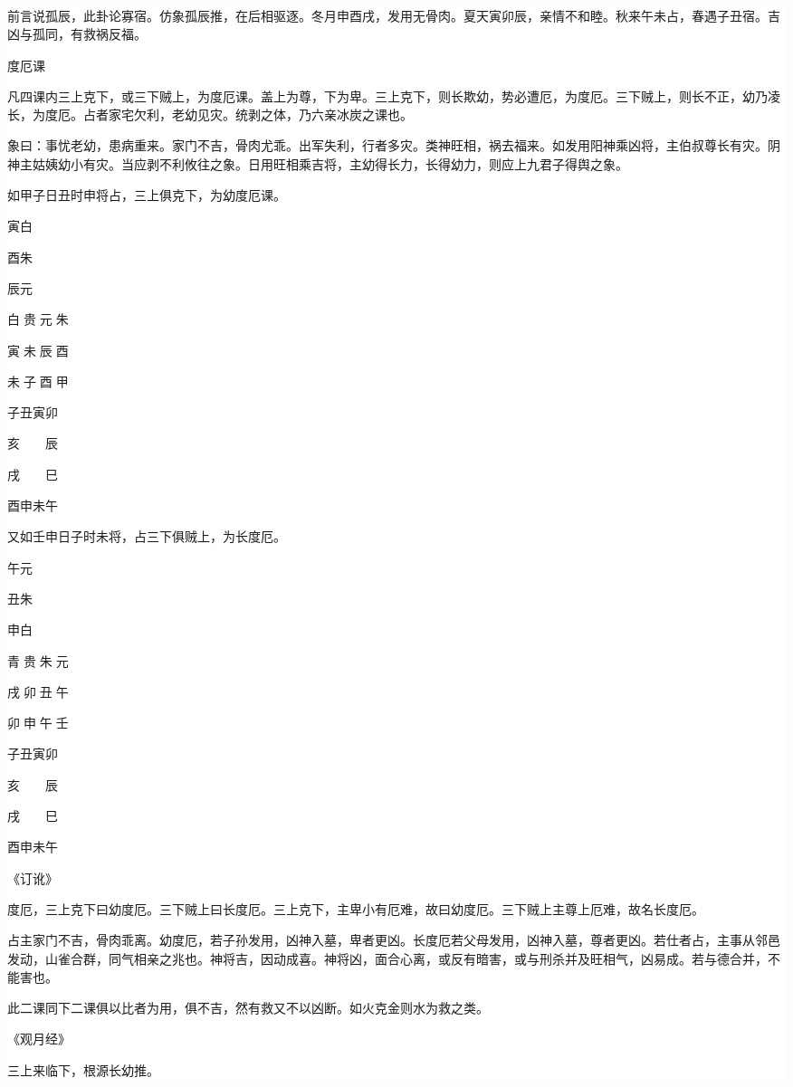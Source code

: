 前言说孤辰，此卦论寡宿。仿象孤辰推，在后相驱逐。冬月申酉戌，发用无骨肉。夏天寅卯辰，亲情不和睦。秋来午未占，春遇子丑宿。吉凶与孤同，有救祸反福。

度厄课

凡四课内三上克下，或三下贼上，为度厄课。盖上为尊，下为卑。三上克下，则长欺幼，势必遭厄，为度厄。三下贼上，则长不正，幼乃凌长，为度厄。占者家宅欠利，老幼见灾。统剥之体，乃六亲冰炭之课也。

象曰：事忧老幼，患病重来。家门不吉，骨肉尤乖。出军失利，行者多灾。类神旺相，祸去福来。如发用阳神乘凶将，主伯叔尊长有灾。阴神主姑姨幼小有灾。当应剥不利攸往之象。日用旺相乘吉将，主幼得长力，长得幼力，则应上九君子得舆之象。

如甲子日丑时申将占，三上俱克下，为幼度厄课。

寅白

酉朱

辰元

白 贵 元 朱

寅 未 辰 酉

未 子 酉 甲

子丑寅卯

亥　　辰

戌　　巳

酉申未午

又如壬申日子时未将，占三下俱贼上，为长度厄。

午元

丑朱

申白

青 贵 朱 元

戌 卯 丑 午

卯 申 午 壬

子丑寅卯

亥　　辰

戌　　巳

酉申未午

《订讹》

度厄，三上克下曰幼度厄。三下贼上曰长度厄。三上克下，主卑小有厄难，故曰幼度厄。三下贼上主尊上厄难，故名长度厄。

占主家门不吉，骨肉乖离。幼度厄，若子孙发用，凶神入墓，卑者更凶。长度厄若父母发用，凶神入墓，尊者更凶。若仕者占，主事从邻邑发动，山雀合群，同气相亲之兆也。神将吉，因动成喜。神将凶，面合心离，或反有暗害，或与刑杀并及旺相气，凶易成。若与德合并，不能害也。

此二课同下二课俱以比者为用，俱不吉，然有救又不以凶断。如火克金则水为救之类。

《观月经》

三上来临下，根源长幼推。
